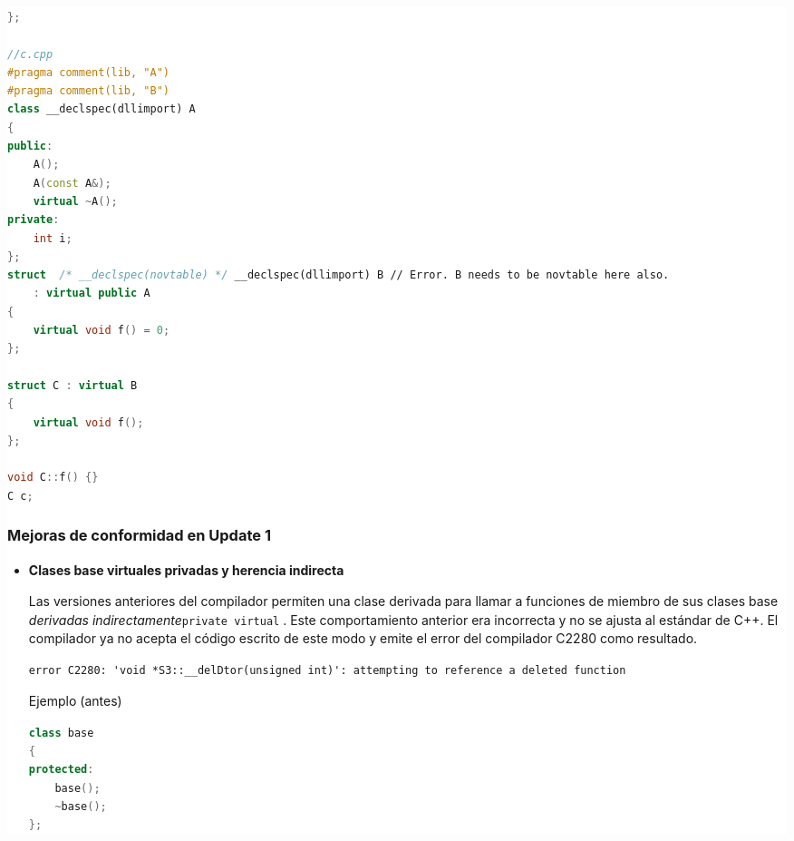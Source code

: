 ```cpp
};

//c.cpp
#pragma comment(lib, "A")
#pragma comment(lib, "B")
class __declspec(dllimport) A
{
public:
    A();
    A(const A&);
    virtual ~A();
private:
    int i;
};
struct  /* __declspec(novtable) */ __declspec(dllimport) B // Error. B needs to be novtable here also.
    : virtual public A
{
    virtual void f() = 0;
};

struct C : virtual B
{
    virtual void f();
};

void C::f() {}
C c;
```

###  <a name="VS_Update1"></a> Mejoras de conformidad en Update 1  
  
- **Clases base virtuales privadas y herencia indirecta**  
  
     Las versiones anteriores del compilador permiten una clase derivada para llamar a funciones de miembro de sus clases base *derivadas indirectamente*`private virtual` . Este comportamiento anterior era incorrecta y no se ajusta al estándar de C++. El compilador ya no acepta el código escrito de este modo y emite el error del compilador C2280 como resultado.  
  
    ```Output  
    error C2280: 'void *S3::__delDtor(unsigned int)': attempting to reference a deleted function  
    ```  
  
     Ejemplo (antes)  
  
    ```cpp  
    class base  
    {  
    protected:  
        base();  
        ~base();  
    };  
  